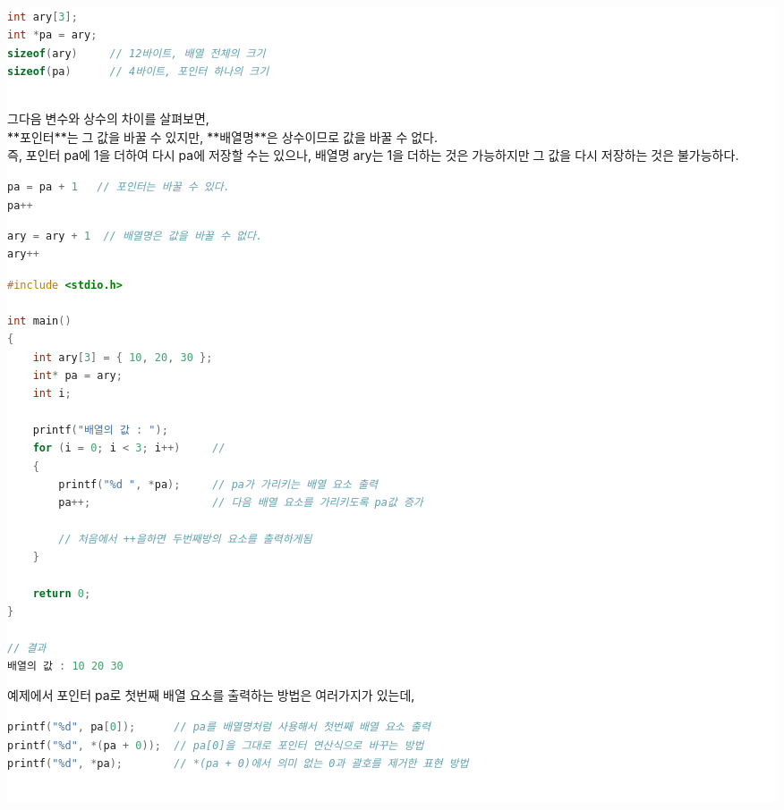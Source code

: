 ```C
int ary[3];
int *pa = ary;
sizeof(ary)     // 12바이트, 배열 전체의 크기
sizeof(pa)      // 4바이트, 포인터 하나의 크기
```
<br>
그다음 변수와 상수의 차이를 살펴보면, <br>
**포인터**는 그 값을 바꿀 수 있지만, **배열명**은 상수이므로 값을 바꿀 수 없다.<br>
즉, 포인터 pa에 1을 더하여 다시 pa에 저장할 수는 있으나, 배열명 ary는 1을 더하는 것은 가능하지만 그 값을 다시 저장하는 것은 불가능하다.<br>

```C
pa = pa + 1   // 포인터는 바꿀 수 있다.
pa++
```

```C
ary = ary + 1  // 배열명은 값을 바꿀 수 없다.
ary++
```

```C
#include <stdio.h>

int main() 
{
	int ary[3] = { 10, 20, 30 };
	int* pa = ary;
	int i;

	printf("배열의 값 : ");
	for (i = 0; i < 3; i++)     // 
	{
		printf("%d ", *pa);     // pa가 가리키는 배열 요소 출력
		pa++;                   // 다음 배열 요소를 가리키도록 pa값 증가

		// 처음에서 ++을하면 두번째방의 요소를 출력하게됨
	}

	return 0;
}

// 결과
배열의 값 : 10 20 30
```

예제에서 포인터 pa로 첫번째 배열 요소를 출력하는 방법은 여러가지가 있는데,

```C
printf("%d", pa[0]);      // pa를 배열명처럼 사용해서 첫번째 배열 요소 출력
printf("%d", *(pa + 0));  // pa[0]을 그대로 포인터 연산식으로 바꾸는 방법
printf("%d", *pa);        // *(pa + 0)에서 의미 없는 0과 괄호를 제거한 표현 방법
```

<br>
